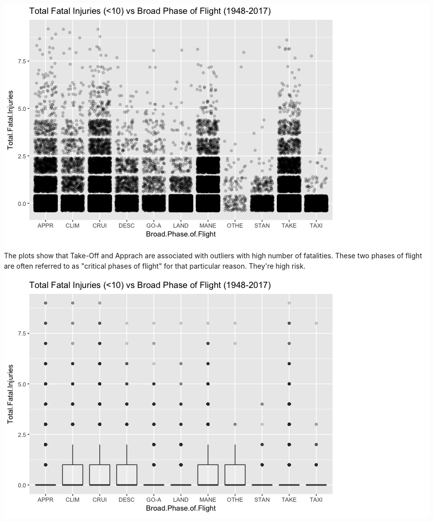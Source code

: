 ![](Medium_Post_RMD_files/figure-markdown_github/unnamed-chunk-34-1.png)

The plots show that Take-Off and Apprach are associated with outliers with high number of fatalities. These two phases of flight are often referred to as "critical phases of flight" for that particular reason. They're high risk.

![](Medium_Post_RMD_files/figure-markdown_github/unnamed-chunk-35-1.png)
